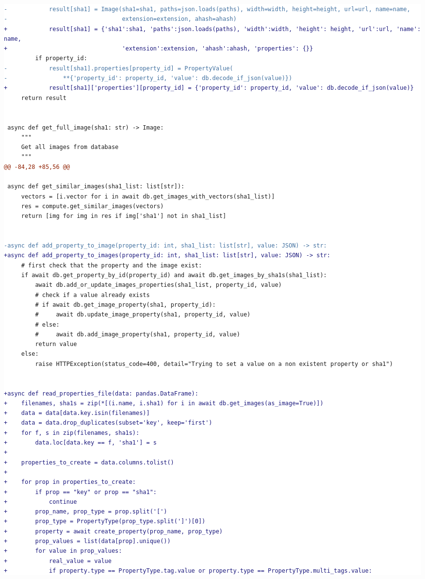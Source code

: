 ```diff
-            result[sha1] = Image(sha1=sha1, paths=json.loads(paths), width=width, height=height, url=url, name=name,
-                                 extension=extension, ahash=ahash)
+            result[sha1] = {'sha1':sha1, 'paths':json.loads(paths), 'width':width, 'height': height, 'url':url, 'name':name,
+                                 'extension':extension, 'ahash':ahash, 'properties': {}}
         if property_id:
-            result[sha1].properties[property_id] = PropertyValue(
-                **{'property_id': property_id, 'value': db.decode_if_json(value)})
+            result[sha1]['properties'][property_id] = {'property_id': property_id, 'value': db.decode_if_json(value)}
     return result
 
 
 async def get_full_image(sha1: str) -> Image:
     """
     Get all images from database
     """
@@ -84,28 +85,56 @@
 
 async def get_similar_images(sha1_list: list[str]):
     vectors = [i.vector for i in await db.get_images_with_vectors(sha1_list)]
     res = compute.get_similar_images(vectors)
     return [img for img in res if img['sha1'] not in sha1_list]
 
 
-async def add_property_to_image(property_id: int, sha1_list: list[str], value: JSON) -> str:
+async def add_property_to_images(property_id: int, sha1_list: list[str], value: JSON) -> str:
     # first check that the property and the image exist:
     if await db.get_property_by_id(property_id) and await db.get_images_by_sha1s(sha1_list):
         await db.add_or_update_images_properties(sha1_list, property_id, value)
         # check if a value already exists
         # if await db.get_image_property(sha1, property_id):
         #     await db.update_image_property(sha1, property_id, value)
         # else:
         #     await db.add_image_property(sha1, property_id, value)
         return value
     else:
         raise HTTPException(status_code=400, detail="Trying to set a value on a non existent property or sha1")
 
 
+async def read_properties_file(data: pandas.DataFrame):
+    filenames, sha1s = zip(*[(i.name, i.sha1) for i in await db.get_images(as_image=True)])
+    data = data[data.key.isin(filenames)]
+    data = data.drop_duplicates(subset='key', keep='first')
+    for f, s in zip(filenames, sha1s):
+        data.loc[data.key == f, 'sha1'] = s
+
+    properties_to_create = data.columns.tolist()
+
+    for prop in properties_to_create:
+        if prop == "key" or prop == "sha1":
+            continue
+        prop_name, prop_type = prop.split('[')
+        prop_type = PropertyType(prop_type.split(']')[0])
+        property = await create_property(prop_name, prop_type)
+        prop_values = list(data[prop].unique())
+        for value in prop_values:
+            real_value = value
+            if property.type == PropertyType.tag.value or property.type == PropertyType.multi_tags.value:
```